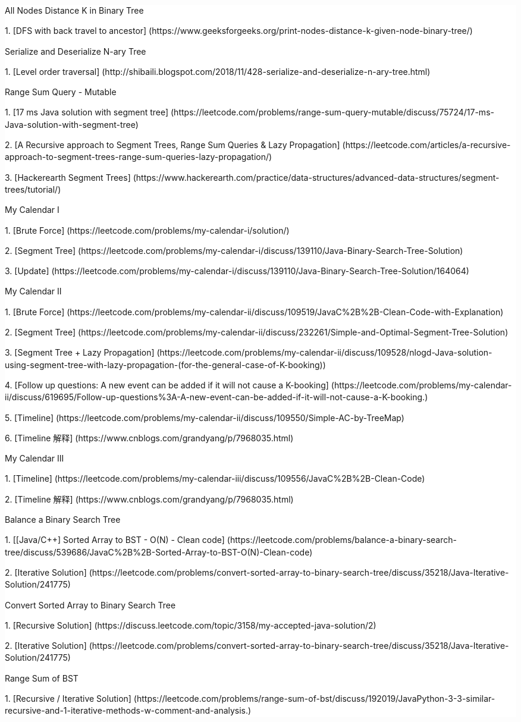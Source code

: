 <p>All Nodes Distance K in Binary Tree
<p>1. [DFS with back travel to ancestor] (https://www.geeksforgeeks.org/print-nodes-distance-k-given-node-binary-tree/)
  
<p>Serialize and Deserialize N-ary Tree
<p>1. [Level order traversal] (http://shibaili.blogspot.com/2018/11/428-serialize-and-deserialize-n-ary-tree.html)

<p>Range Sum Query - Mutable
<p>1. [17 ms Java solution with segment tree] (https://leetcode.com/problems/range-sum-query-mutable/discuss/75724/17-ms-Java-solution-with-segment-tree) 
<p>2. [A Recursive approach to Segment Trees, Range Sum Queries & Lazy Propagation] (https://leetcode.com/articles/a-recursive-approach-to-segment-trees-range-sum-queries-lazy-propagation/)
<p>3. [Hackerearth Segment Trees] (https://www.hackerearth.com/practice/data-structures/advanced-data-structures/segment-trees/tutorial/)

<p>My Calendar I
<p>1. [Brute Force] (https://leetcode.com/problems/my-calendar-i/solution/)
<p>2. [Segment Tree] (https://leetcode.com/problems/my-calendar-i/discuss/139110/Java-Binary-Search-Tree-Solution)
<p>3. [Update] (https://leetcode.com/problems/my-calendar-i/discuss/139110/Java-Binary-Search-Tree-Solution/164064)

<p>My Calendar II
<p>1. [Brute Force] (https://leetcode.com/problems/my-calendar-ii/discuss/109519/JavaC%2B%2B-Clean-Code-with-Explanation)  
<p>2. [Segment Tree] (https://leetcode.com/problems/my-calendar-ii/discuss/232261/Simple-and-Optimal-Segment-Tree-Solution) 
<p>3. [Segment Tree + Lazy Propagation] (https://leetcode.com/problems/my-calendar-ii/discuss/109528/nlogd-Java-solution-using-segment-tree-with-lazy-propagation-(for-the-general-case-of-K-booking))
<p>4. [Follow up questions: A new event can be added if it will not cause a K-booking] (https://leetcode.com/problems/my-calendar-ii/discuss/619695/Follow-up-questions%3A-A-new-event-can-be-added-if-it-will-not-cause-a-K-booking.)
<p>5. [Timeline] (https://leetcode.com/problems/my-calendar-ii/discuss/109550/Simple-AC-by-TreeMap)
<p>6. [Timeline 解释] (https://www.cnblogs.com/grandyang/p/7968035.html)
  
<p>My Calendar III
<p>1. [Timeline] (https://leetcode.com/problems/my-calendar-iii/discuss/109556/JavaC%2B%2B-Clean-Code)
<p>2. [Timeline 解释] (https://www.cnblogs.com/grandyang/p/7968035.html)
  
<p>Balance a Binary Search Tree
<p>1. [[Java/C++] Sorted Array to BST - O(N) - Clean code] (https://leetcode.com/problems/balance-a-binary-search-tree/discuss/539686/JavaC%2B%2B-Sorted-Array-to-BST-O(N)-Clean-code)
<p>2. [Iterative Solution] (https://leetcode.com/problems/convert-sorted-array-to-binary-search-tree/discuss/35218/Java-Iterative-Solution/241775)  
 
<p>Convert Sorted Array to Binary Search Tree
<p>1. [Recursive Solution] (https://discuss.leetcode.com/topic/3158/my-accepted-java-solution/2)
<p>2. [Iterative Solution] (https://leetcode.com/problems/convert-sorted-array-to-binary-search-tree/discuss/35218/Java-Iterative-Solution/241775)
 
<p>Range Sum of BST
<p>1. [Recursive / Iterative Solution] (https://leetcode.com/problems/range-sum-of-bst/discuss/192019/JavaPython-3-3-similar-recursive-and-1-iterative-methods-w-comment-and-analysis.)
